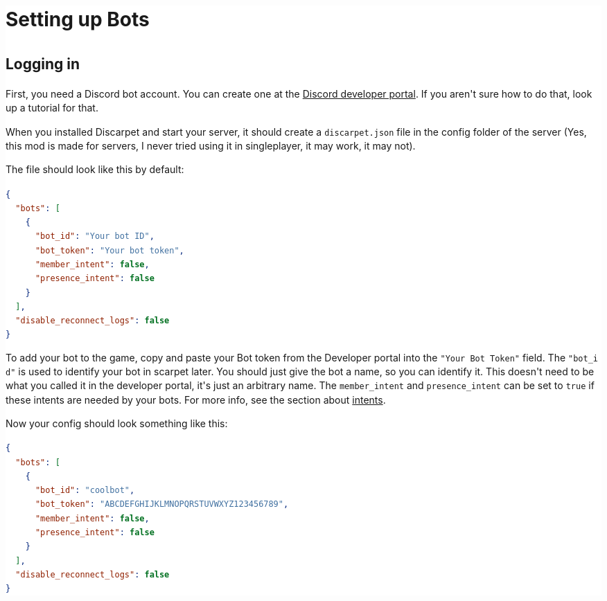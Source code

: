# Setting up Bots


## Logging in

First, you need a Discord bot account.
You can create one at the [Discord developer portal](https://discord.com/developers/applications).
If you aren't sure how to do that, look up a tutorial for that.

When you installed Discarpet and start your server, it should create a `discarpet.json` file in the config folder of the server
(Yes, this mod is made for servers, I never tried using it in singleplayer, it may work, it may not).

The file should look like this by default:

```json
{
  "bots": [
    {
      "bot_id": "Your bot ID",
      "bot_token": "Your bot token",
      "member_intent": false,
      "presence_intent": false
    }
  ],
  "disable_reconnect_logs": false
}
```

To add your bot to the game, copy and paste your Bot token from the Developer portal into the `"Your Bot Token"` field.
The `"bot_id"` is used to identify your bot in scarpet later. You should just give the bot a name, so you can identify it.
This doesn't need to be what you called it in the developer portal,
it's just an arbitrary name.
The `member_intent` and `presence_intent` can be set to `true` if these intents are needed by your bots.
For more info, see the section about [intents](#Intents).

Now your config should look something like this:

```json
{
  "bots": [
    {
      "bot_id": "coolbot",
      "bot_token": "ABCDEFGHIJKLMNOPQRSTUVWXYZ123456789",
      "member_intent": false,
      "presence_intent": false
    }
  ],
  "disable_reconnect_logs": false
}
```
